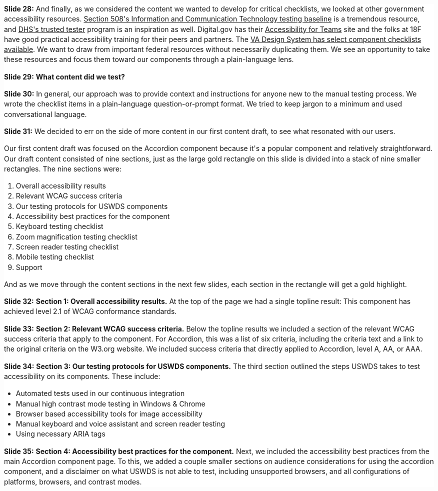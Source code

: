 **Slide 28:** And finally, as we considered the content we wanted to develop for critical checklists, we looked at other government accessibility resources. [Section 508's Information and Communication Technology testing baseline](https://ictbaseline.access-board.gov/) is a tremendous resource, and [DHS's trusted tester](https://www.dhs.gov/trusted-tester) program is an inspiration as well. Digital.gov has their [Accessibility for Teams](https://accessibility.digital.gov/) site and the folks at 18F have good practical accessibility training for their peers and partners. The [VA Design System has select component checklists available](https://design.va.gov/). We want to draw from important federal resources without necessarily duplicating them. We see an opportunity to take these resources and focus them toward our components through a plain-language lens.

**Slide 29:** **What content did we test?**

**Slide 30:** In general, our approach was to provide context and instructions for anyone new to the manual testing process. We wrote the checklist items in a plain-language question-or-prompt format. We tried to keep jargon to a minimum and used conversational language.

**Slide 31:** We decided to err on the side of more content in our first content draft, to see what resonated with our users.

Our first content draft was focused on the Accordion component because it's a popular component and relatively straightforward. Our draft content consisted of nine sections, just as the large gold rectangle on this slide is divided into a stack of nine smaller rectangles. The nine sections were:

1. Overall accessibility results
2. Relevant WCAG success criteria
3. Our testing protocols for USWDS components
4. Accessibility best practices for the component
5. Keyboard testing checklist
6. Zoom magnification testing checklist
7. Screen reader testing checklist
8. Mobile testing checklist
9. Support

And as we move through the content sections in the next few slides, each section in the rectangle will get a gold highlight.

**Slide 32:** **Section 1: Overall accessibility results.** At the top of the page we had a single topline result: This component has achieved level 2.1 of WCAG conformance standards.

**Slide 33:** **Section 2: Relevant WCAG success criteria.** Below the topline results we included a section of the relevant WCAG success criteria that apply to the component. For Accordion, this was a list of six criteria, including the criteria text and a link to the original criteria on the W3.org website. We included success criteria that directly applied to Accordion, level A, AA, or AAA.

**Slide 34:** **Section 3: Our testing protocols for USWDS components.** The third section outlined the steps USWDS takes to test accessibility on its components. These include:

- Automated tests used in our continuous integration 
- Manual high contrast mode testing in Windows & Chrome
- Browser based accessibility tools for image accessibility
- Manual keyboard and voice assistant and screen reader testing
- Using necessary ARIA tags

**Slide 35:** **Section 4: Accessibility best practices for the component.** Next, we included the accessibility best practices from the main Accordion component page. To this, we added a couple smaller sections on audience considerations for using the accordion component, and a disclaimer on what USWDS is not able to test, including unsupported browsers, and all configurations of platforms, browsers, and contrast modes.
